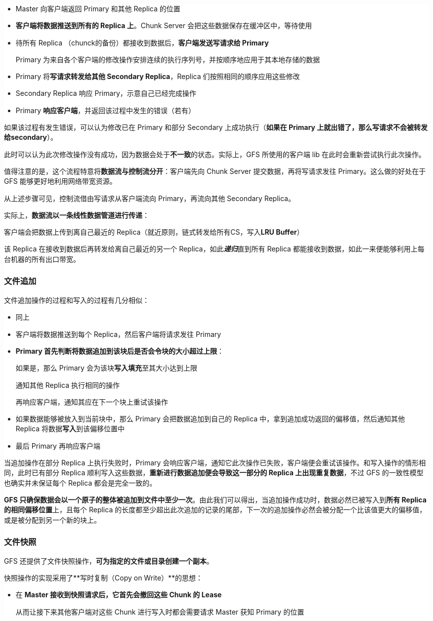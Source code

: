 - Master 向客户端返回 Primary 和其他 Replica 的位置

- **客户端将数据推送到所有的 Replica 上**。Chunk Server 会把这些数据保存在缓冲区中，等待使用

- 待所有 Replica （chunck的备份）都接收到数据后，**客户端发送写请求给 Primary**

  Primary 为来自各个客户端的修改操作安排连续的执行序列号，并按顺序地应用于其本地存储的数据

- Primary 将**写请求转发给其他 Secondary Replica**，Replica 们按照相同的顺序应用这些修改

- Secondary Replica 响应 Primary，示意自己已经完成操作

- Primary **响应客户端**，并返回该过程中发生的错误（若有）

如果该过程有发生错误，可以认为修改已在 Primary 和部分 Secondary 上成功执行（**如果在 Primary 上就出错了，那么写请求不会被转发给secondary**）。

此时可以认为此次修改操作没有成功，因为数据会处于**不一致**的状态。实际上，GFS 所使用的客户端 lib 在此时会重新尝试执行此次操作。

值得注意的是，这个流程特意将**数据流与控制流分开**：客户端先向 Chunk Server 提交数据，再将写请求发往 Primary。这么做的好处在于 GFS 能够更好地利用网络带宽资源。

从上述步骤可见，控制流借由写请求从客户端流向 Primary，再流向其他 Secondary Replica。

实际上，**数据流以一条线性数据管道进行传递**：

客户端会把数据上传到离自己最近的 Replica（就近原则，链式转发给所有CS，写入**LRU Buffer**）

该 Replica 在接收到数据后再转发给离自己最近的另一个 Replica，如此***递归***直到所有 Replica 都能接收到数据，如此一来便能够利用上每台机器的所有出口带宽。

### **文件追加**

文件追加操作的过程和写入的过程有几分相似：

- 同上

- 客户端将数据推送到每个 Replica，然后客户端将请求发往 Primary

- **Primary **首先判断将数据追加到该块后是否会令块的大小超过**上限**：

  如果是，那么 Primary 会为该块**写入填充**至其大小达到上限

  通知其他 Replica 执行相同的操作

  再响应客户端，通知其应在下一个块上重试该操作

- 如果数据能够被放入到当前块中，那么 Primary 会把数据追加到自己的 Replica 中，拿到追加成功返回的偏移值，然后通知其他 Replica 将数据**写入**到该偏移位置中

- 最后 Primary 再响应客户端

当追加操作在部分 Replica 上执行失败时，Primary 会响应客户端，通知它此次操作已失败，客户端便会重试该操作。和写入操作的情形相同，此时已有部分 Replica 顺利写入这些数据，**重新进行数据追加便会导致这一部分的 Replica 上出现重复数据**，不过 GFS 的一致性模型也确实并未保证每个 Replica 都会是完全一致的。

**GFS 只确保数据会以一个原子的整体被追加到文件中至少一次**。由此我们可以得出，当追加操作成功时，数据必然已被写入到**所有 Replica 的相同偏移位置**上，且每个 Replica 的长度都至少超出此次追加的记录的尾部，下一次的追加操作必然会被分配一个比该值更大的偏移值，或是被分配到另一个新的块上。

### **文件快照**

GFS 还提供了文件快照操作，**可为指定的文件或目录创建一个副本**。

快照操作的实现采用了**写时复制（Copy on Write）**的思想：

- 在 **Master **接收到快照请求后，它首先会**撤回这些 Chunk 的 Lease**

  从而让接下来其他客户端对这些 Chunk 进行写入时都会需要请求 Master 获知 Primary 的位置
